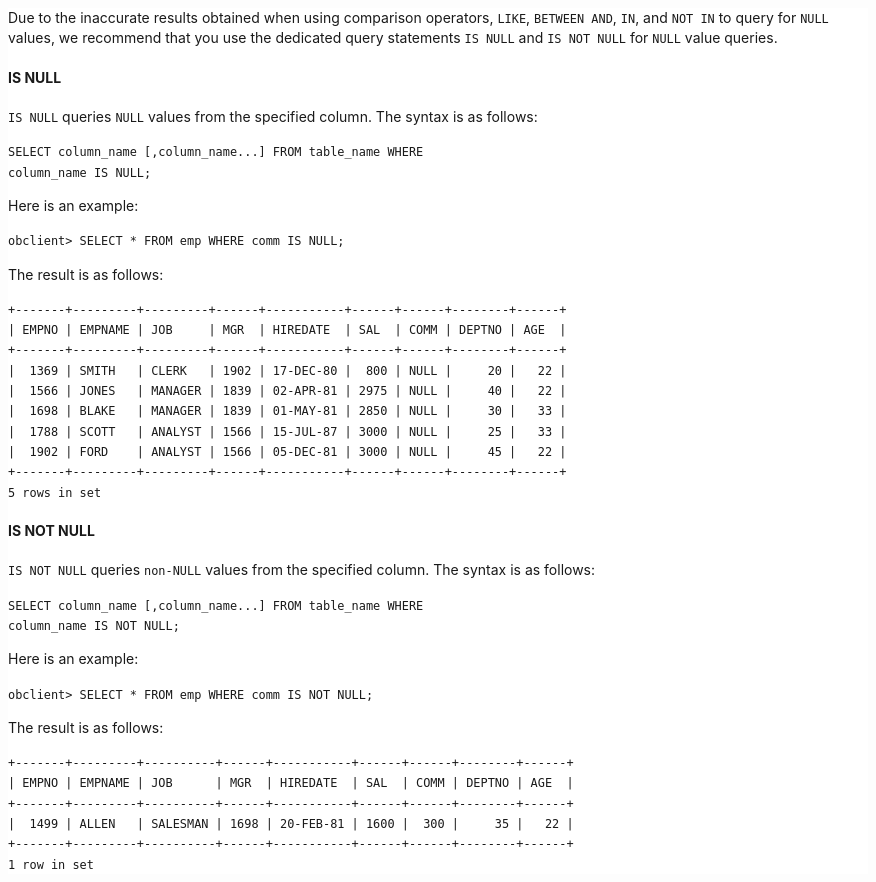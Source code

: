 Due to the inaccurate results obtained when using comparison operators, `LIKE`, `BETWEEN AND`, `IN`, and `NOT IN` to query for `NULL` values, we recommend that you use the dedicated query statements `IS NULL` and `IS NOT NULL` for `NULL` value queries.

#### IS NULL

`IS NULL` queries `NULL` values from the specified column. The syntax is as follows:

```shell
SELECT column_name [,column_name...] FROM table_name WHERE
column_name IS NULL;
```

Here is an example:

```shell
obclient> SELECT * FROM emp WHERE comm IS NULL;
```

The result is as follows:

```shell
+-------+---------+---------+------+-----------+------+------+--------+------+
| EMPNO | EMPNAME | JOB     | MGR  | HIREDATE  | SAL  | COMM | DEPTNO | AGE  |
+-------+---------+---------+------+-----------+------+------+--------+------+
|  1369 | SMITH   | CLERK   | 1902 | 17-DEC-80 |  800 | NULL |     20 |   22 |
|  1566 | JONES   | MANAGER | 1839 | 02-APR-81 | 2975 | NULL |     40 |   22 |
|  1698 | BLAKE   | MANAGER | 1839 | 01-MAY-81 | 2850 | NULL |     30 |   33 |
|  1788 | SCOTT   | ANALYST | 1566 | 15-JUL-87 | 3000 | NULL |     25 |   33 |
|  1902 | FORD    | ANALYST | 1566 | 05-DEC-81 | 3000 | NULL |     45 |   22 |
+-------+---------+---------+------+-----------+------+------+--------+------+
5 rows in set
```

#### IS NOT NULL

`IS NOT NULL` queries `non-NULL` values from the specified column. The syntax is as follows:

```shell
SELECT column_name [,column_name...] FROM table_name WHERE
column_name IS NOT NULL;
```

Here is an example:

```shell
obclient> SELECT * FROM emp WHERE comm IS NOT NULL;
```

The result is as follows:

```shell
+-------+---------+----------+------+-----------+------+------+--------+------+
| EMPNO | EMPNAME | JOB      | MGR  | HIREDATE  | SAL  | COMM | DEPTNO | AGE  |
+-------+---------+----------+------+-----------+------+------+--------+------+
|  1499 | ALLEN   | SALESMAN | 1698 | 20-FEB-81 | 1600 |  300 |     35 |   22 |
+-------+---------+----------+------+-----------+------+------+--------+------+
1 row in set
```
